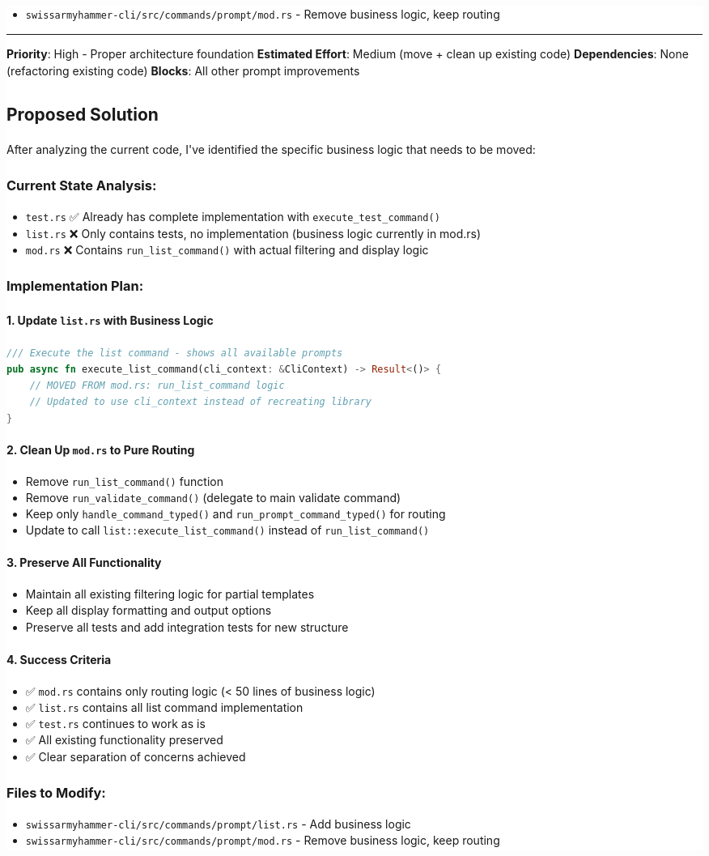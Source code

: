 - `swissarmyhammer-cli/src/commands/prompt/mod.rs` - Remove business logic, keep routing

---

**Priority**: High - Proper architecture foundation
**Estimated Effort**: Medium (move + clean up existing code)
**Dependencies**: None (refactoring existing code)
**Blocks**: All other prompt improvements

## Proposed Solution

After analyzing the current code, I've identified the specific business logic that needs to be moved:

### Current State Analysis:
- `test.rs` ✅ Already has complete implementation with `execute_test_command()`
- `list.rs` ❌ Only contains tests, no implementation (business logic currently in mod.rs)
- `mod.rs` ❌ Contains `run_list_command()` with actual filtering and display logic

### Implementation Plan:

#### 1. Update `list.rs` with Business Logic
```rust
/// Execute the list command - shows all available prompts  
pub async fn execute_list_command(cli_context: &CliContext) -> Result<()> {
    // MOVED FROM mod.rs: run_list_command logic
    // Updated to use cli_context instead of recreating library
}
```

#### 2. Clean Up `mod.rs` to Pure Routing
- Remove `run_list_command()` function
- Remove `run_validate_command()` (delegate to main validate command)
- Keep only `handle_command_typed()` and `run_prompt_command_typed()` for routing
- Update to call `list::execute_list_command()` instead of `run_list_command()`

#### 3. Preserve All Functionality
- Maintain all existing filtering logic for partial templates
- Keep all display formatting and output options
- Preserve all tests and add integration tests for new structure

#### 4. Success Criteria
- ✅ `mod.rs` contains only routing logic (< 50 lines of business logic)
- ✅ `list.rs` contains all list command implementation
- ✅ `test.rs` continues to work as is  
- ✅ All existing functionality preserved
- ✅ Clear separation of concerns achieved

### Files to Modify:
- `swissarmyhammer-cli/src/commands/prompt/list.rs` - Add business logic
- `swissarmyhammer-cli/src/commands/prompt/mod.rs` - Remove business logic, keep routing
